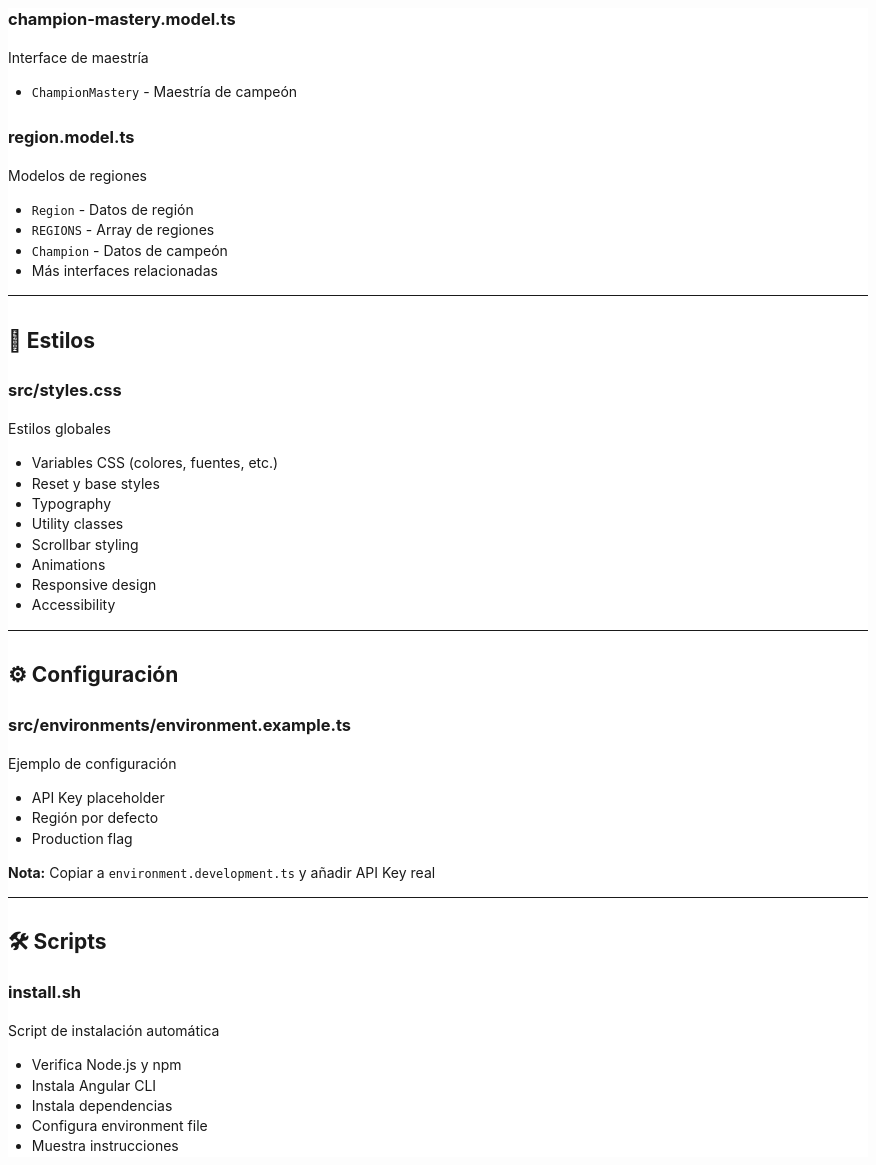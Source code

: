 ### champion-mastery.model.ts
Interface de maestría
- `ChampionMastery` - Maestría de campeón

### region.model.ts
Modelos de regiones
- `Region` - Datos de región
- `REGIONS` - Array de regiones
- `Champion` - Datos de campeón
- Más interfaces relacionadas

---

## 🎨 Estilos

### src/styles.css
Estilos globales
- Variables CSS (colores, fuentes, etc.)
- Reset y base styles
- Typography
- Utility classes
- Scrollbar styling
- Animations
- Responsive design
- Accessibility

---

## ⚙️ Configuración

### src/environments/environment.example.ts
Ejemplo de configuración
- API Key placeholder
- Región por defecto
- Production flag

**Nota:** Copiar a `environment.development.ts` y añadir API Key real

---

## 🛠️ Scripts

### install.sh
Script de instalación automática
- Verifica Node.js y npm
- Instala Angular CLI
- Instala dependencias
- Configura environment file
- Muestra instrucciones
